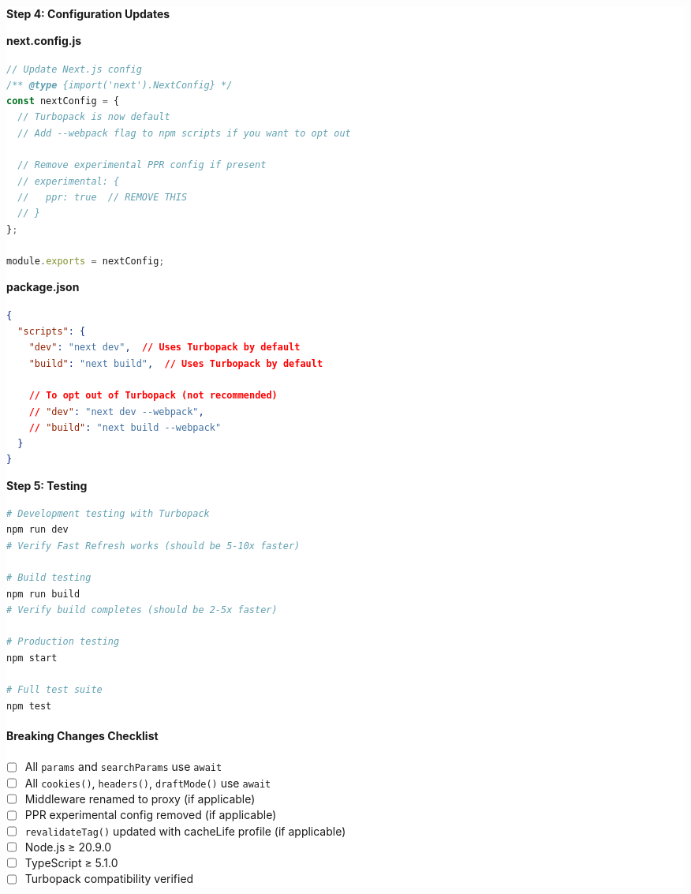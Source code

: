 **Step 4: Configuration Updates**

**next.config.js**
```javascript
// Update Next.js config
/** @type {import('next').NextConfig} */
const nextConfig = {
  // Turbopack is now default
  // Add --webpack flag to npm scripts if you want to opt out

  // Remove experimental PPR config if present
  // experimental: {
  //   ppr: true  // REMOVE THIS
  // }
};

module.exports = nextConfig;
```

**package.json**
```json
{
  "scripts": {
    "dev": "next dev",  // Uses Turbopack by default
    "build": "next build",  // Uses Turbopack by default

    // To opt out of Turbopack (not recommended)
    // "dev": "next dev --webpack",
    // "build": "next build --webpack"
  }
}
```

**Step 5: Testing**
```bash
# Development testing with Turbopack
npm run dev
# Verify Fast Refresh works (should be 5-10x faster)

# Build testing
npm run build
# Verify build completes (should be 2-5x faster)

# Production testing
npm start

# Full test suite
npm test
```

#### Breaking Changes Checklist

- [ ] All `params` and `searchParams` use `await`
- [ ] All `cookies()`, `headers()`, `draftMode()` use `await`
- [ ] Middleware renamed to proxy (if applicable)
- [ ] PPR experimental config removed (if applicable)
- [ ] `revalidateTag()` updated with cacheLife profile (if applicable)
- [ ] Node.js ≥ 20.9.0
- [ ] TypeScript ≥ 5.1.0
- [ ] Turbopack compatibility verified

